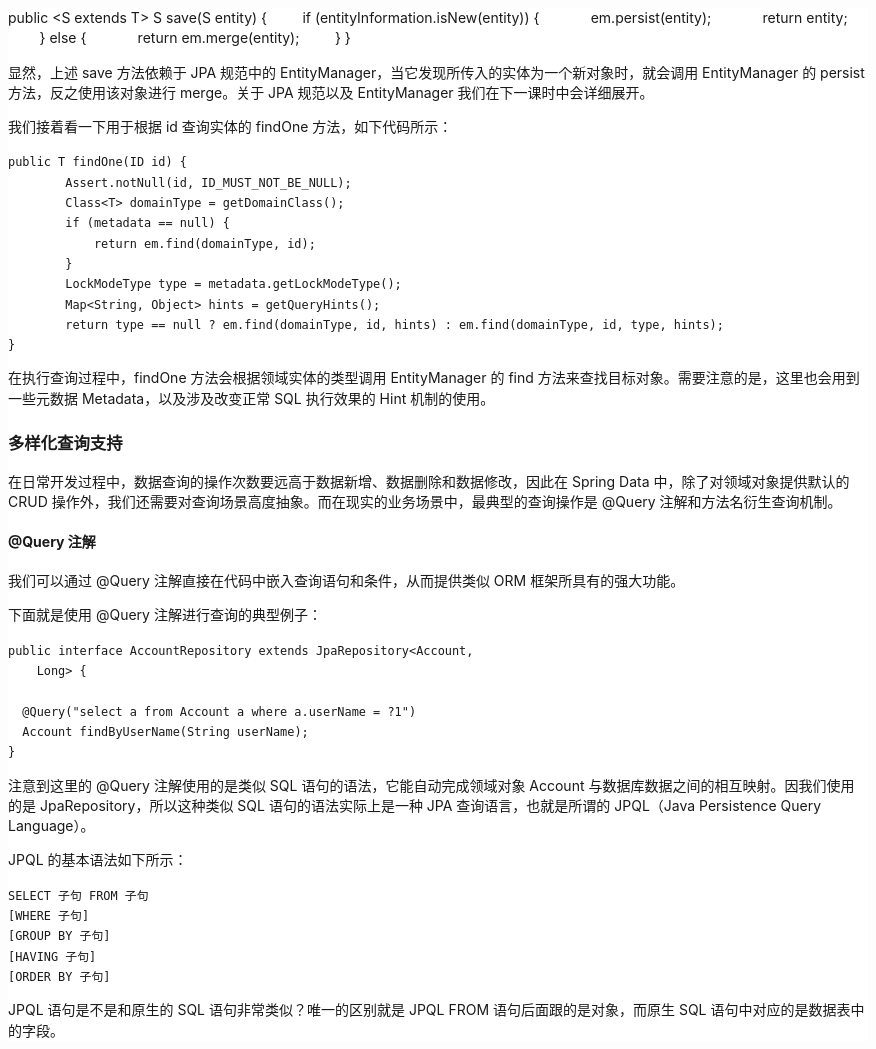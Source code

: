 <span class="hljs-keyword">public</span> &lt;S extends T&gt; <span class="hljs-function">S <span class="hljs-title">save</span><span class="hljs-params">(S entity)</span> </span>{
&nbsp;&nbsp;&nbsp;&nbsp;&nbsp;&nbsp;&nbsp; <span class="hljs-keyword">if</span> (entityInformation.isNew(entity)) {
&nbsp;&nbsp;&nbsp;&nbsp;&nbsp;&nbsp;&nbsp;&nbsp;&nbsp;&nbsp;&nbsp; em.persist(entity);
&nbsp;&nbsp;&nbsp;&nbsp;&nbsp;&nbsp;&nbsp;&nbsp;&nbsp;&nbsp;&nbsp; <span class="hljs-keyword">return</span> entity;
&nbsp;&nbsp;&nbsp;&nbsp;&nbsp;&nbsp;&nbsp; } <span class="hljs-keyword">else</span> {
&nbsp;&nbsp;&nbsp;&nbsp;&nbsp;&nbsp;&nbsp;&nbsp;&nbsp;&nbsp;&nbsp; <span class="hljs-keyword">return</span> em.merge(entity);
&nbsp;&nbsp;&nbsp;&nbsp;&nbsp;&nbsp;&nbsp; }
}
</code></pre>
<p data-nodeid="232611">显然，上述 save 方法依赖于 JPA 规范中的 EntityManager，当它发现所传入的实体为一个新对象时，就会调用 EntityManager 的 persist 方法，反之使用该对象进行 merge。关于 JPA 规范以及 EntityManager 我们在下一课时中会详细展开。</p>
<p data-nodeid="232612">我们接着看一下用于根据 id 查询实体的 findOne 方法，如下代码所示：</p>
<pre class="lang-java" data-nodeid="232613"><code data-language="java"><span class="hljs-function"><span class="hljs-keyword">public</span> T <span class="hljs-title">findOne</span><span class="hljs-params">(ID id)</span> </span>{
&nbsp;&nbsp;&nbsp;&nbsp;&nbsp;&nbsp;&nbsp; Assert.notNull(id, ID_MUST_NOT_BE_NULL);
&nbsp;&nbsp;&nbsp;&nbsp;&nbsp;&nbsp;&nbsp; Class&lt;T&gt; domainType = getDomainClass();
&nbsp;&nbsp;&nbsp;&nbsp;&nbsp;&nbsp;&nbsp; <span class="hljs-keyword">if</span> (metadata == <span class="hljs-keyword">null</span>) {
&nbsp;&nbsp;&nbsp;&nbsp;&nbsp;&nbsp;&nbsp;&nbsp;&nbsp;&nbsp;&nbsp; <span class="hljs-keyword">return</span> em.find(domainType, id);
&nbsp;&nbsp;&nbsp;&nbsp;&nbsp;&nbsp;&nbsp; }
&nbsp;&nbsp;&nbsp;&nbsp;&nbsp;&nbsp;&nbsp; LockModeType type = metadata.getLockModeType();
&nbsp;&nbsp;&nbsp;&nbsp;&nbsp;&nbsp;&nbsp; Map&lt;String, Object&gt; hints = getQueryHints();
&nbsp;&nbsp;&nbsp;&nbsp;&nbsp;&nbsp;&nbsp; <span class="hljs-keyword">return</span> type == <span class="hljs-keyword">null</span> ? em.find(domainType, id, hints) : em.find(domainType, id, type, hints);
}
</code></pre>
<p data-nodeid="232614">在执行查询过程中，findOne 方法会根据领域实体的类型调用 EntityManager 的 find 方法来查找目标对象。需要注意的是，这里也会用到一些元数据 Metadata，以及涉及改变正常 SQL 执行效果的 Hint 机制的使用。</p>
<h3 data-nodeid="232615">多样化查询支持</h3>
<p data-nodeid="232616">在日常开发过程中，数据查询的操作次数要远高于数据新增、数据删除和数据修改，因此在 Spring Data 中，除了对领域对象提供默认的 CRUD 操作外，我们还需要对查询场景高度抽象。而在现实的业务场景中，最典型的查询操作是 @Query 注解和方法名衍生查询机制。</p>
<h4 data-nodeid="232617">@Query 注解</h4>
<p data-nodeid="232618">我们可以通过 @Query 注解直接在代码中嵌入查询语句和条件，从而提供类似 ORM 框架所具有的强大功能。</p>
<p data-nodeid="232619">下面就是使用 @Query 注解进行查询的典型例子：</p>
<pre class="lang-java" data-nodeid="232620"><code data-language="java"><span class="hljs-keyword">public</span> <span class="hljs-class"><span class="hljs-keyword">interface</span> <span class="hljs-title">AccountRepository</span> <span class="hljs-keyword">extends</span> <span class="hljs-title">JpaRepository</span>&lt;<span class="hljs-title">Account</span>, 
	<span class="hljs-title">Long</span>&gt; </span>{
	&nbsp;
&nbsp; <span class="hljs-meta">@Query("select a from Account a where a.userName = ?1")</span> 
&nbsp; <span class="hljs-function">Account <span class="hljs-title">findByUserName</span><span class="hljs-params">(String userName)</span></span>;
}
</code></pre>
<p data-nodeid="232621">注意到这里的 @Query 注解使用的是类似 SQL 语句的语法，它能自动完成领域对象 Account 与数据库数据之间的相互映射。因我们使用的是 JpaRepository，所以这种类似 SQL 语句的语法实际上是一种 JPA 查询语言，也就是所谓的 JPQL（Java Persistence Query Language）。</p>
<p data-nodeid="232622">JPQL 的基本语法如下所示：</p>
<pre class="lang-xml" data-nodeid="232623"><code data-language="xml">SELECT 子句 FROM 子句 
[WHERE 子句] 
[GROUP BY 子句]
[HAVING 子句] 
[ORDER BY 子句]
</code></pre>
<p data-nodeid="232624">JPQL 语句是不是和原生的 SQL 语句非常类似？唯一的区别就是 JPQL FROM 语句后面跟的是对象，而原生 SQL 语句中对应的是数据表中的字段。</p>